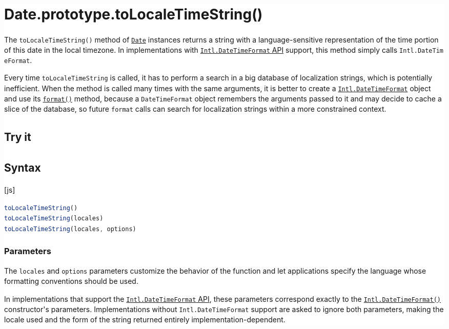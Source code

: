 Date.prototype.toLocaleTimeString()
===================================

 
The `toLocaleTimeString()` method of [`Date`](../date) instances returns
a string with a language-sensitive representation of the time portion of
this date in the local timezone. In implementations with
[`Intl.DateTimeFormat` API](../intl/datetimeformat) support, this method
simply calls `Intl.DateTimeFormat`.

Every time `toLocaleTimeString` is called, it has to perform a search in
a big database of localization strings, which is potentially
inefficient. When the method is called many times with the same
arguments, it is better to create a
[`Intl.DateTimeFormat`](../intl/datetimeformat) object and use its
[`format()`](../intl/datetimeformat/format) method, because a
`DateTimeFormat` object remembers the arguments passed to it and may
decide to cache a slice of the database, so future `format` calls can
search for localization strings within a more constrained context.


 
Try it 
------

 



 
Syntax
------

 
 
 
[js]


```js
toLocaleTimeString()
toLocaleTimeString(locales)
toLocaleTimeString(locales, options)
```




 
### Parameters

 
The `locales` and `options` parameters customize the behavior of the
function and let applications specify the language whose formatting
conventions should be used.

In implementations that support the [`Intl.DateTimeFormat`
API](../intl/datetimeformat), these parameters correspond exactly to the
[`Intl.DateTimeFormat()`](../intl/datetimeformat/datetimeformat)
constructor\'s parameters. Implementations without `Intl.DateTimeFormat`
support are asked to ignore both parameters, making the locale used and
the form of the string returned entirely implementation-dependent.
